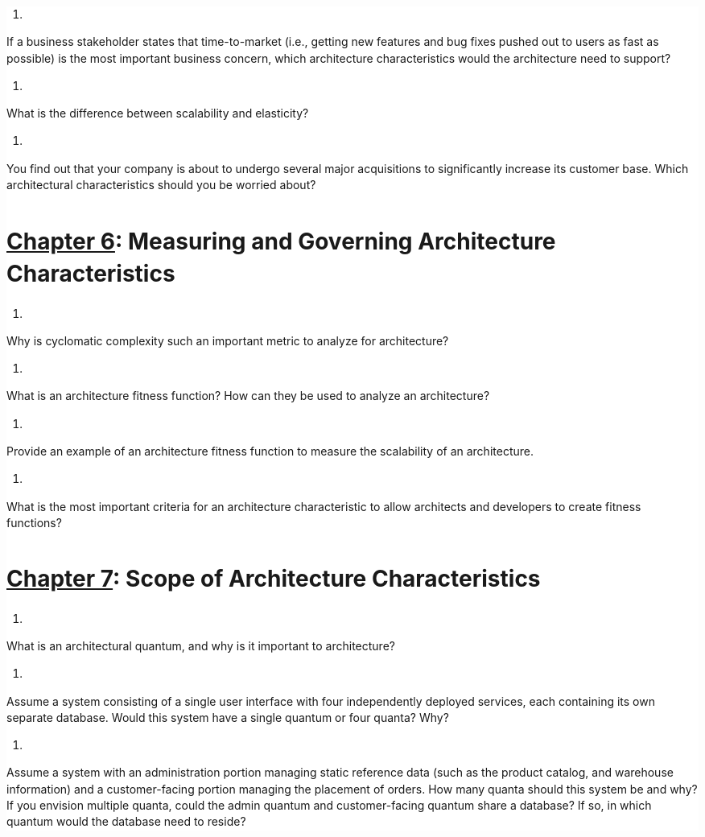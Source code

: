 1.

If a business stakeholder states that time-to-market (i.e., getting new features and bug fixes pushed out to users as fast as possible) is the most important business concern, which architecture characteristics would the architecture need to support?

1.

What is the difference between scalability and elasticity?

1.

You find out that your company is about to undergo several major acquisitions to significantly increase its customer base. Which architectural characteristics should you be worried about?

# [Chapter 6](https://learning.oreilly.com/library/view/fundamentals-of-software/9781492043447/ch06.html#ch-measuring): Measuring and Governing Architecture Characteristics

1.

Why is cyclomatic complexity such an important metric to analyze for architecture?

1.

What is an architecture fitness function? How can they be used to analyze an architecture?

1.

Provide an example of an architecture fitness function to measure the scalability of an architecture.

1.

What is the most important criteria for an architecture characteristic to allow architects and developers to create fitness functions?

# [Chapter 7](https://learning.oreilly.com/library/view/fundamentals-of-software/9781492043447/ch07.html#ch-scope): Scope of Architecture Characteristics

1.

What is an architectural quantum, and why is it important to architecture?

1.

Assume a system consisting of a single user interface with four independently deployed services, each containing its own separate database. Would this system have a single quantum or four quanta? Why?

1.

Assume a system with an administration portion managing static reference data (such as the product catalog, and warehouse information) and a customer-facing portion managing the placement of orders. How many quanta should this system be and why? If you envision multiple quanta, could the admin quantum and customer-facing quantum share a database? If so, in which quantum would the database need to reside?
